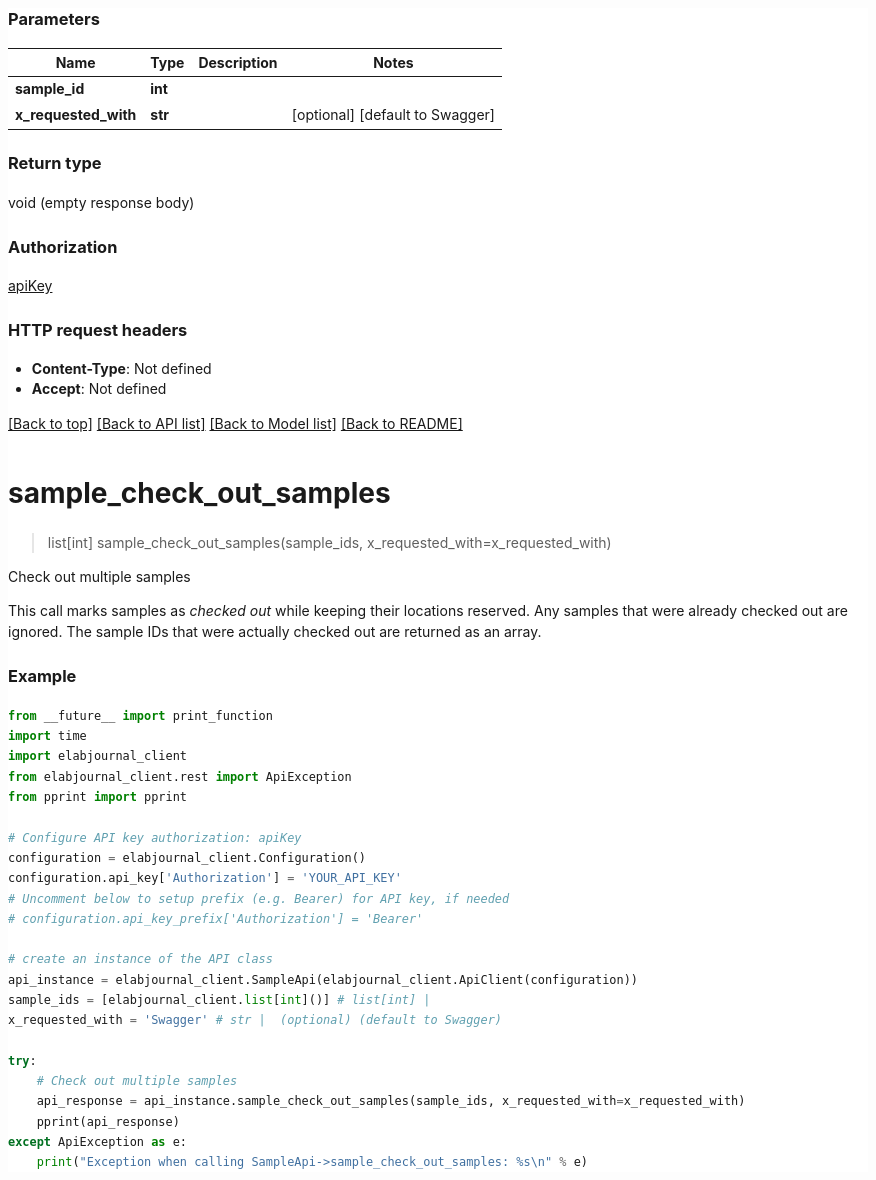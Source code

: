 ### Parameters

Name | Type | Description  | Notes
------------- | ------------- | ------------- | -------------
 **sample_id** | **int**|  | 
 **x_requested_with** | **str**|  | [optional] [default to Swagger]

### Return type

void (empty response body)

### Authorization

[apiKey](../README.md#apiKey)

### HTTP request headers

 - **Content-Type**: Not defined
 - **Accept**: Not defined

[[Back to top]](#) [[Back to API list]](../README.md#documentation-for-api-endpoints) [[Back to Model list]](../README.md#documentation-for-models) [[Back to README]](../README.md)

# **sample_check_out_samples**
> list[int] sample_check_out_samples(sample_ids, x_requested_with=x_requested_with)

Check out multiple samples

This call marks samples as _checked out_ while keeping their locations reserved.    Any samples that were already checked out are ignored. The sample IDs that were actually checked out are returned as an array.  

### Example
```python
from __future__ import print_function
import time
import elabjournal_client
from elabjournal_client.rest import ApiException
from pprint import pprint

# Configure API key authorization: apiKey
configuration = elabjournal_client.Configuration()
configuration.api_key['Authorization'] = 'YOUR_API_KEY'
# Uncomment below to setup prefix (e.g. Bearer) for API key, if needed
# configuration.api_key_prefix['Authorization'] = 'Bearer'

# create an instance of the API class
api_instance = elabjournal_client.SampleApi(elabjournal_client.ApiClient(configuration))
sample_ids = [elabjournal_client.list[int]()] # list[int] | 
x_requested_with = 'Swagger' # str |  (optional) (default to Swagger)

try:
    # Check out multiple samples
    api_response = api_instance.sample_check_out_samples(sample_ids, x_requested_with=x_requested_with)
    pprint(api_response)
except ApiException as e:
    print("Exception when calling SampleApi->sample_check_out_samples: %s\n" % e)
```
